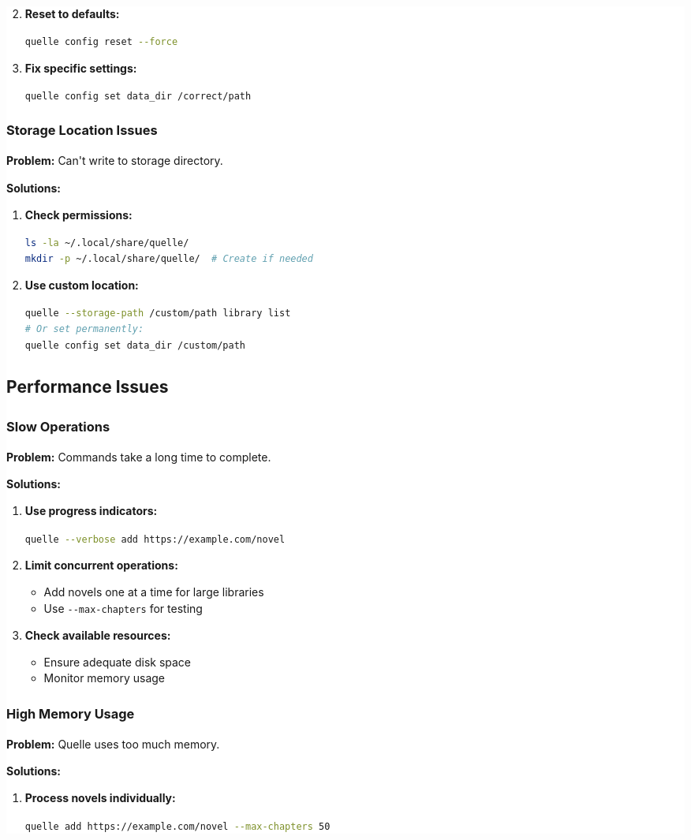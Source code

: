 2. **Reset to defaults:**
   ```bash
   quelle config reset --force
   ```

3. **Fix specific settings:**
   ```bash
   quelle config set data_dir /correct/path
   ```

### Storage Location Issues

**Problem:** Can't write to storage directory.

**Solutions:**

1. **Check permissions:**
   ```bash
   ls -la ~/.local/share/quelle/
   mkdir -p ~/.local/share/quelle/  # Create if needed
   ```

2. **Use custom location:**
   ```bash
   quelle --storage-path /custom/path library list
   # Or set permanently:
   quelle config set data_dir /custom/path
   ```

## Performance Issues

### Slow Operations

**Problem:** Commands take a long time to complete.

**Solutions:**

1. **Use progress indicators:**
   ```bash
   quelle --verbose add https://example.com/novel
   ```

2. **Limit concurrent operations:**
   - Add novels one at a time for large libraries
   - Use `--max-chapters` for testing

3. **Check available resources:**
   - Ensure adequate disk space
   - Monitor memory usage

### High Memory Usage

**Problem:** Quelle uses too much memory.

**Solutions:**

1. **Process novels individually:**
   ```bash
   quelle add https://example.com/novel --max-chapters 50
   ```
